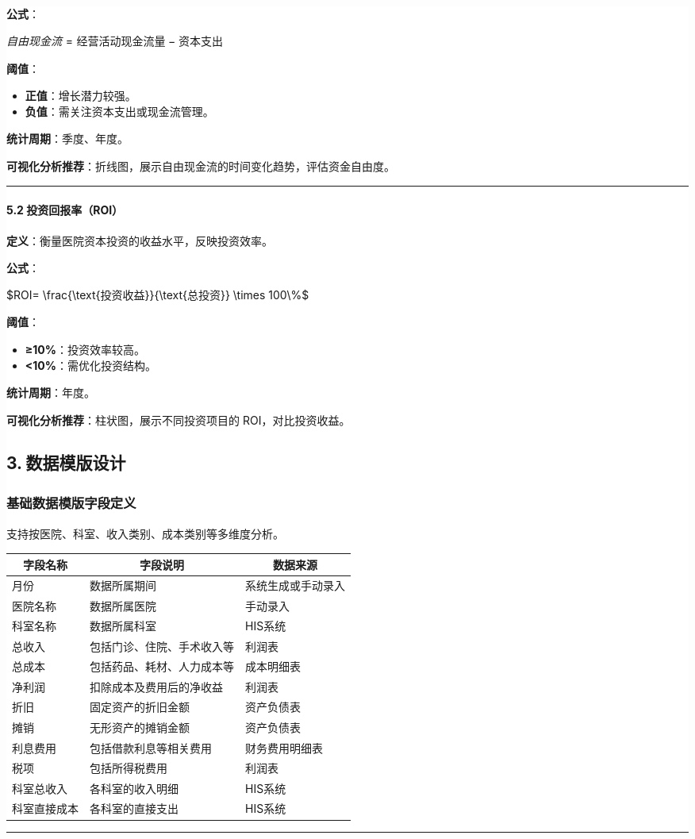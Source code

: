 **公式**：

$自由现金流= \text{经营活动现金流量} - \text{资本支出}$

**阈值**：

- **正值**：增长潜力较强。
- **负值**：需关注资本支出或现金流管理。

**统计周期**：季度、年度。

**可视化分析推荐**：折线图，展示自由现金流的时间变化趋势，评估资金自由度。

---

#### **5.2 投资回报率（ROI）**

**定义**：衡量医院资本投资的收益水平，反映投资效率。

**公式**：

$ROI= \frac{\text{投资收益}}{\text{总投资}} \times 100\%$

**阈值**：

- **≥10%**：投资效率较高。
- **<10%**：需优化投资结构。

**统计周期**：年度。

**可视化分析推荐**：柱状图，展示不同投资项目的 ROI，对比投资收益。

## **3. 数据模版设计**

### **基础数据模版字段定义**

支持按医院、科室、收入类别、成本类别等多维度分析。

|**字段名称**|**字段说明**|**数据来源**|
|---|---|---|
|月份|数据所属期间|系统生成或手动录入|
|医院名称|数据所属医院|手动录入|
|科室名称|数据所属科室|HIS系统|
|总收入|包括门诊、住院、手术收入等|利润表|
|总成本|包括药品、耗材、人力成本等|成本明细表|
|净利润|扣除成本及费用后的净收益|利润表|
|折旧|固定资产的折旧金额|资产负债表|
|摊销|无形资产的摊销金额|资产负债表|
|利息费用|包括借款利息等相关费用|财务费用明细表|
|税项|包括所得税费用|利润表|
|科室总收入|各科室的收入明细|HIS系统|
|科室直接成本|各科室的直接支出|HIS系统|

---